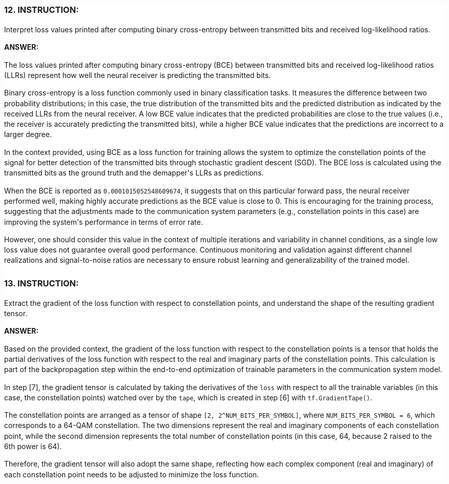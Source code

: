 ### 12. INSTRUCTION:
Interpret loss values printed after computing binary cross-entropy between transmitted bits and received log-likelihood ratios.

**ANSWER:**

The loss values printed after computing binary cross-entropy (BCE) between transmitted bits and received log-likelihood ratios (LLRs) represent how well the neural receiver is predicting the transmitted bits.

Binary cross-entropy is a loss function commonly used in binary classification tasks. It measures the difference between two probability distributions; in this case, the true distribution of the transmitted bits and the predicted distribution as indicated by the received LLRs from the neural receiver. A low BCE value indicates that the predicted probabilities are close to the true values (i.e., the receiver is accurately predicting the transmitted bits), while a higher BCE value indicates that the predictions are incorrect to a larger degree.

In the context provided, using BCE as a loss function for training allows the system to optimize the constellation points of the signal for better detection of the transmitted bits through stochastic gradient descent (SGD). The BCE loss is calculated using the transmitted bits as the ground truth and the demapper's LLRs as predictions.

When the BCE is reported as `0.0001015052548609674`, it suggests that on this particular forward pass, the neural receiver performed well, making highly accurate predictions as the BCE value is close to 0. This is encouraging for the training process, suggesting that the adjustments made to the communication system parameters (e.g., constellation points in this case) are improving the system's performance in terms of error rate.

However, one should consider this value in the context of multiple iterations and variability in channel conditions, as a single low loss value does not guarantee overall good performance. Continuous monitoring and validation against different channel realizations and signal-to-noise ratios are necessary to ensure robust learning and generalizability of the trained model.

### 13. INSTRUCTION:
Extract the gradient of the loss function with respect to constellation points, and understand the shape of the resulting gradient tensor.

**ANSWER:**

Based on the provided context, the gradient of the loss function with respect to the constellation points is a tensor that holds the partial derivatives of the loss function with respect to the real and imaginary parts of the constellation points. This calculation is part of the backpropagation step within the end-to-end optimization of trainable parameters in the communication system model.

In step [7], the gradient tensor is calculated by taking the derivatives of the `loss` with respect to all the trainable variables (in this case, the constellation points) watched over by the `tape`, which is created in step [6] with `tf.GradientTape()`.

The constellation points are arranged as a tensor of shape `[2, 2^NUM_BITS_PER_SYMBOL]`, where `NUM_BITS_PER_SYMBOL = 6`, which corresponds to a 64-QAM constellation. The two dimensions represent the real and imaginary components of each constellation point, while the second dimension represents the total number of constellation points (in this case, 64, because 2 raised to the 6th power is 64).

Therefore, the gradient tensor will also adopt the same shape, reflecting how each complex component (real and imaginary) of each constellation point needs to be adjusted to minimize the loss function.
